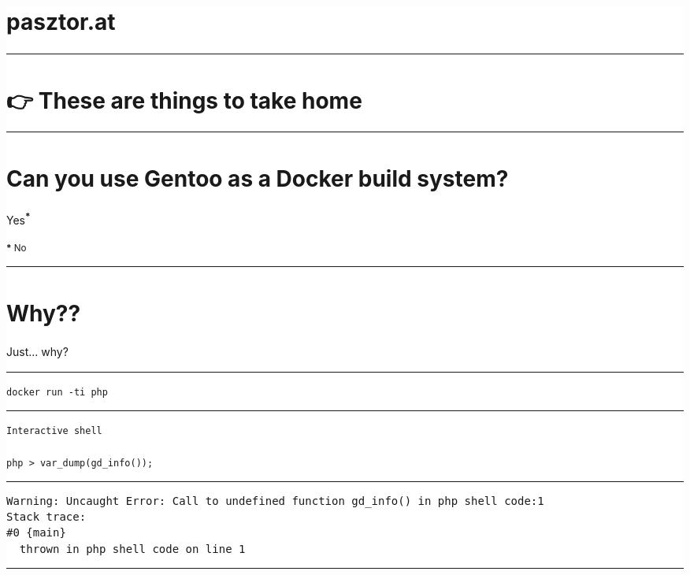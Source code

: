 
# pas**z**tor.at

---

# **👉** These are things to take home

---

# Can you use Gentoo as a Docker build system?

Yes<sup><strong>*</strong></sup>

<small><strong>*</strong> No</small>

---

# Why??

Just... why?

---

`docker run -ti php`

---

```
Interactive shell

php > var_dump(gd_info());
```

---

<pre class="console">
Warning: Uncaught Error: Call to undefined function gd_info() in php shell code:1
Stack trace:
#0 {main}
  thrown in php shell code on line 1
</pre>

---
